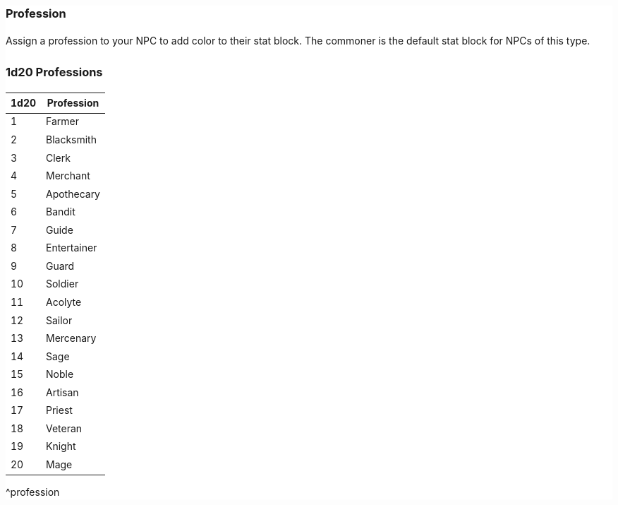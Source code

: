 ### Profession

Assign a profession to your NPC to add color to their stat block. The commoner is the default stat block for NPCs of this type.

### 1d20 Professions

| 1d20 | Profession  |
| ---- | ----------- |
| 1    | Farmer      |
| 2    | Blacksmith  |
| 3    | Clerk       |
| 4    | Merchant    |
| 5    | Apothecary  |
| 6    | Bandit      |
| 7    | Guide       |
| 8    | Entertainer |
| 9    | Guard       |
| 10   | Soldier     |
| 11   | Acolyte     |
| 12   | Sailor      |
| 13   | Mercenary   |
| 14   | Sage        |
| 15   | Noble       |
| 16   | Artisan     |
| 17   | Priest      |
| 18   | Veteran     |
| 19   | Knight      |
| 20   | Mage        |
^profession

